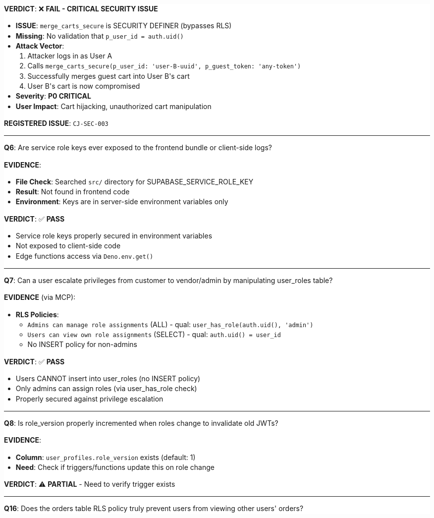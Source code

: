 **VERDICT**: ❌ **FAIL - CRITICAL SECURITY ISSUE**
- **ISSUE**: `merge_carts_secure` is SECURITY DEFINER (bypasses RLS)
- **Missing**: No validation that `p_user_id = auth.uid()`
- **Attack Vector**:
  1. Attacker logs in as User A
  2. Calls `merge_carts_secure(p_user_id: 'user-B-uuid', p_guest_token: 'any-token')`
  3. Successfully merges guest cart into User B's cart
  4. User B's cart is now compromised
- **Severity**: **P0 CRITICAL**
- **User Impact**: Cart hijacking, unauthorized cart manipulation

**REGISTERED ISSUE**: `CJ-SEC-003`

---

**Q6**: Are service role keys ever exposed to the frontend bundle or client-side logs?

**EVIDENCE**:
- **File Check**: Searched `src/` directory for SUPABASE_SERVICE_ROLE_KEY
- **Result**: Not found in frontend code
- **Environment**: Keys are in server-side environment variables only

**VERDICT**: ✅ **PASS**
- Service role keys properly secured in environment variables
- Not exposed to client-side code
- Edge functions access via `Deno.env.get()`

---

**Q7**: Can a user escalate privileges from customer to vendor/admin by manipulating user_roles table?

**EVIDENCE** (via MCP):
- **RLS Policies**:
  - `Admins can manage role assignments` (ALL) - qual: `user_has_role(auth.uid(), 'admin')`
  - `Users can view own role assignments` (SELECT) - qual: `auth.uid() = user_id`
  - No INSERT policy for non-admins

**VERDICT**: ✅ **PASS**
- Users CANNOT insert into user_roles (no INSERT policy)
- Only admins can assign roles (via user_has_role check)
- Properly secured against privilege escalation

---

**Q8**: Is role_version properly incremented when roles change to invalidate old JWTs?

**EVIDENCE**:
- **Column**: `user_profiles.role_version` exists (default: 1)
- **Need**: Check if triggers/functions update this on role change

**VERDICT**: ⚠️ **PARTIAL** - Need to verify trigger exists

---

**Q16**: Does the orders table RLS policy truly prevent users from viewing other users' orders?
